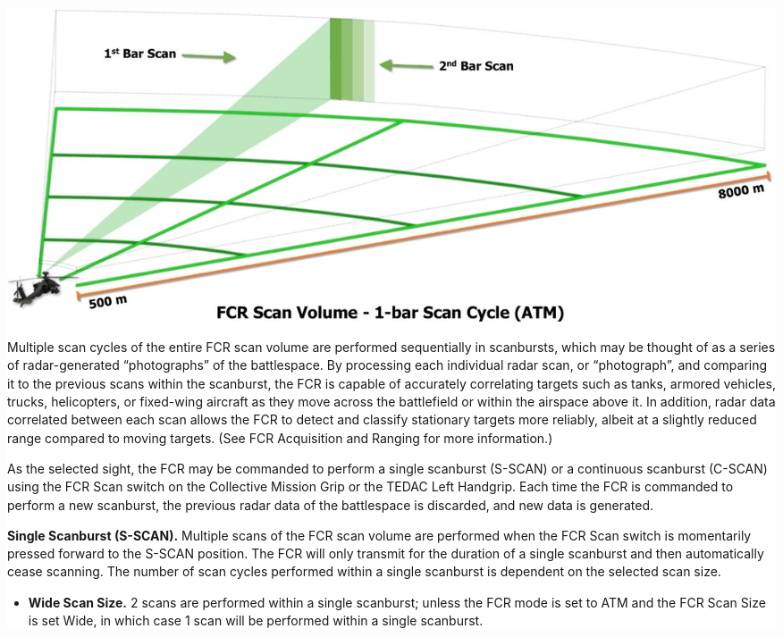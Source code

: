 ![](img/img-343-2-screen.jpg)

Multiple scan cycles of the entire FCR scan volume are performed sequentially in scanbursts, which may be
thought of as a series of radar-generated “photographs” of the battlespace. By processing each individual radar
scan, or “photograph”, and comparing it to the previous scans within the scanburst, the FCR is capable of
accurately correlating targets such as tanks, armored vehicles, trucks, helicopters, or fixed-wing aircraft as they
move across the battlefield or within the airspace above it. In addition, radar data correlated between each scan
allows the FCR to detect and classify stationary targets more reliably, albeit at a slightly reduced range compared
to moving targets. (See FCR Acquisition and Ranging for more information.)

As the selected sight, the FCR may be commanded to perform a single scanburst (S-SCAN) or a continuous
scanburst (C-SCAN) using the FCR Scan switch on the Collective Mission Grip or the TEDAC Left Handgrip. Each
time the FCR is commanded to perform a new scanburst, the previous radar data of the battlespace is discarded,
and new data is generated.

**Single Scanburst (S-SCAN).** Multiple scans of the FCR scan volume are performed when the FCR Scan switch
is momentarily pressed forward to the S-SCAN position. The FCR will only transmit for the duration of a single
scanburst and then automatically cease scanning. The number of scan cycles performed within a single scanburst
is dependent on the selected scan size.


- **Wide Scan Size.** 2 scans are performed within a single scanburst; unless the FCR mode is set to ATM and
     the FCR Scan Size is set Wide, in which case 1 scan will be performed within a single scanburst.
